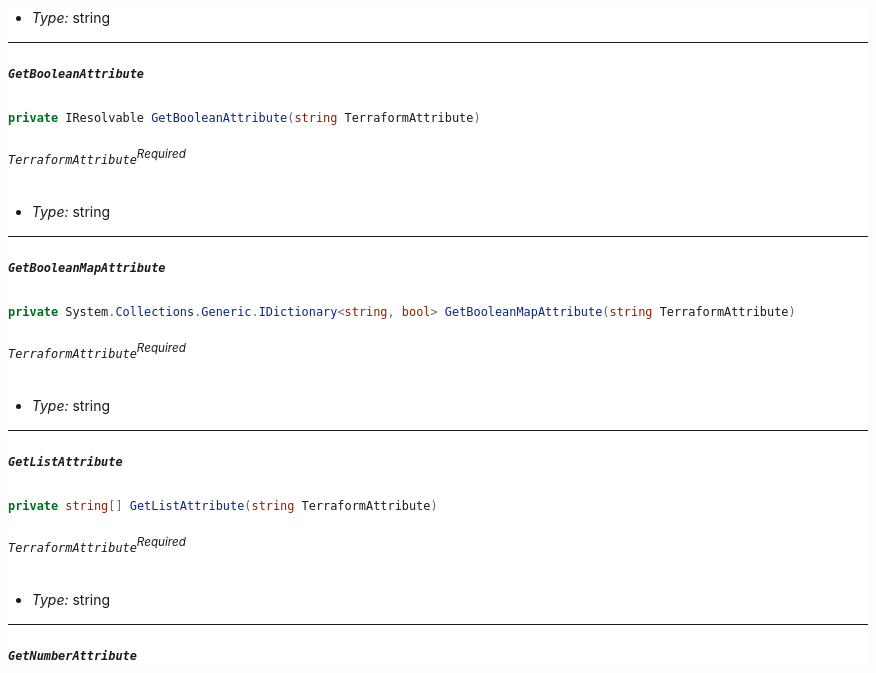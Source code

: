 - *Type:* string

---

##### `GetBooleanAttribute` <a name="GetBooleanAttribute" id="@cdktf/provider-ionoscloud.targetGroup.TargetGroup.getBooleanAttribute"></a>

```csharp
private IResolvable GetBooleanAttribute(string TerraformAttribute)
```

###### `TerraformAttribute`<sup>Required</sup> <a name="TerraformAttribute" id="@cdktf/provider-ionoscloud.targetGroup.TargetGroup.getBooleanAttribute.parameter.terraformAttribute"></a>

- *Type:* string

---

##### `GetBooleanMapAttribute` <a name="GetBooleanMapAttribute" id="@cdktf/provider-ionoscloud.targetGroup.TargetGroup.getBooleanMapAttribute"></a>

```csharp
private System.Collections.Generic.IDictionary<string, bool> GetBooleanMapAttribute(string TerraformAttribute)
```

###### `TerraformAttribute`<sup>Required</sup> <a name="TerraformAttribute" id="@cdktf/provider-ionoscloud.targetGroup.TargetGroup.getBooleanMapAttribute.parameter.terraformAttribute"></a>

- *Type:* string

---

##### `GetListAttribute` <a name="GetListAttribute" id="@cdktf/provider-ionoscloud.targetGroup.TargetGroup.getListAttribute"></a>

```csharp
private string[] GetListAttribute(string TerraformAttribute)
```

###### `TerraformAttribute`<sup>Required</sup> <a name="TerraformAttribute" id="@cdktf/provider-ionoscloud.targetGroup.TargetGroup.getListAttribute.parameter.terraformAttribute"></a>

- *Type:* string

---

##### `GetNumberAttribute` <a name="GetNumberAttribute" id="@cdktf/provider-ionoscloud.targetGroup.TargetGroup.getNumberAttribute"></a>
